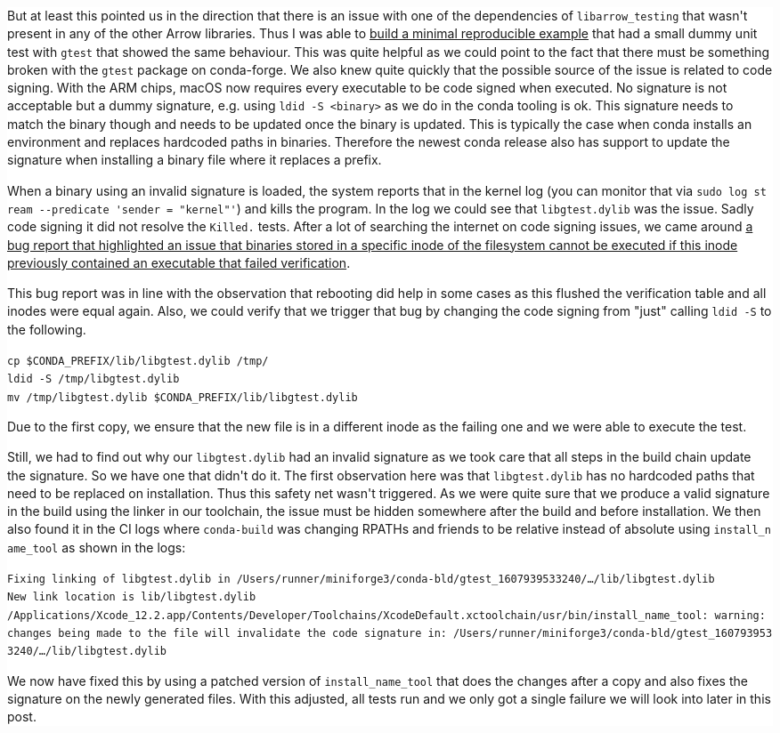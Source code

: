 But at least this pointed us in the direction that there is an issue with one of the dependencies of `libarrow_testing` that wasn't present in any of the other Arrow libraries. Thus I was able to [build a minimal reproducible example](https://github.com/xhochy/gtest-fail) that had a small dummy unit test with `gtest` that showed the same behaviour. This was quite helpful as we could point to the fact that there must be something broken with the `gtest` package on conda-forge. We also knew quite quickly that the possible source of the issue is related to code signing. With the ARM chips, macOS now requires every executable to be code signed when executed. No signature is not acceptable but a dummy signature, e.g. using `ldid -S <binary>` as we do in the conda tooling is ok. This signature needs to match the binary though and needs to be updated once the binary is updated. This is typically the case when conda installs an environment and replaces hardcoded paths in binaries. Therefore the newest conda release also has support to update the signature when installing a binary file where it replaces a prefix.

When a binary using an invalid signature is loaded, the system reports that in the kernel log (you can monitor that via `sudo log stream --predicate 'sender = "kernel"'`) and kills the program. In the log we could see that `libgtest.dylib` was the issue. Sadly code signing it did not resolve the `Killed.` tests. After a lot of searching the internet on code signing issues, we came around [a bug report that highlighted an issue that binaries stored in a specific inode of the filesystem cannot be executed if this inode previously contained an executable that failed verification](https://openradar.appspot.com/FB8914243).

This bug report was in line with the observation that rebooting did help in some cases as this flushed the verification table and all inodes were equal again. Also, we could verify that we trigger that bug by changing the code signing from "just" calling `ldid -S` to the following.

```
cp $CONDA_PREFIX/lib/libgtest.dylib /tmp/
ldid -S /tmp/libgtest.dylib
mv /tmp/libgtest.dylib $CONDA_PREFIX/lib/libgtest.dylib
```

Due to the first copy, we ensure that the new file is in a different inode as the failing one and we were able to execute the test.

Still, we had to find out why our `libgtest.dylib` had an invalid signature as we took care that all steps in the build chain update the signature. So we have one that didn't do it. The first observation here was that `libgtest.dylib` has no hardcoded paths that need to be replaced on installation. Thus this safety net wasn't triggered. As we were quite sure that we produce a valid signature in the build using the linker in our toolchain, the issue must be hidden somewhere after the build and before installation. We then also found it in the CI logs where `conda-build` was changing RPATHs and friends to be relative instead of absolute using `install_name_tool` as shown in the logs:

```
Fixing linking of libgtest.dylib in /Users/runner/miniforge3/conda-bld/gtest_1607939533240/…/lib/libgtest.dylib
New link location is lib/libgtest.dylib
/Applications/Xcode_12.2.app/Contents/Developer/Toolchains/XcodeDefault.xctoolchain/usr/bin/install_name_tool: warning: changes being made to the file will invalidate the code signature in: /Users/runner/miniforge3/conda-bld/gtest_1607939533240/…/lib/libgtest.dylib
```

We now have fixed this by using a patched version of `install_name_tool` that does the changes after a copy and also fixes the signature on the newly generated files. With this adjusted, all tests run and we only got a single failure we will look into later in this post.
